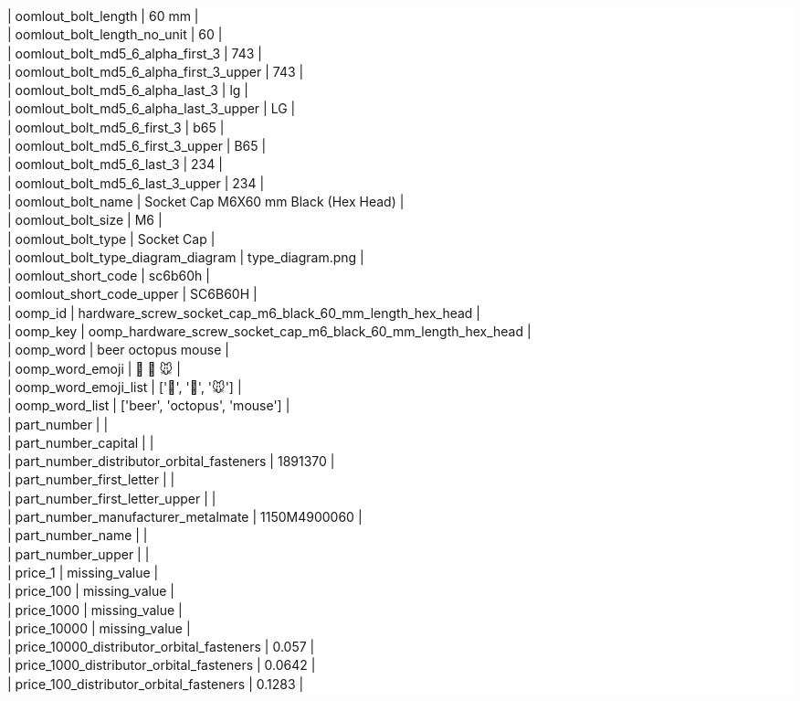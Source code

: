 | oomlout_bolt_length | 60 mm |  
| oomlout_bolt_length_no_unit | 60 |  
| oomlout_bolt_md5_6_alpha_first_3 | 743 |  
| oomlout_bolt_md5_6_alpha_first_3_upper | 743 |  
| oomlout_bolt_md5_6_alpha_last_3 | lg |  
| oomlout_bolt_md5_6_alpha_last_3_upper | LG |  
| oomlout_bolt_md5_6_first_3 | b65 |  
| oomlout_bolt_md5_6_first_3_upper | B65 |  
| oomlout_bolt_md5_6_last_3 | 234 |  
| oomlout_bolt_md5_6_last_3_upper | 234 |  
| oomlout_bolt_name | Socket Cap M6X60 mm Black (Hex Head) |  
| oomlout_bolt_size | M6 |  
| oomlout_bolt_type | Socket Cap |  
| oomlout_bolt_type_diagram_diagram | type_diagram.png |  
| oomlout_short_code | sc6b60h |  
| oomlout_short_code_upper | SC6B60H |  
| oomp_id | hardware_screw_socket_cap_m6_black_60_mm_length_hex_head |  
| oomp_key | oomp_hardware_screw_socket_cap_m6_black_60_mm_length_hex_head |  
| oomp_word | beer octopus mouse |  
| oomp_word_emoji | :beer: :octopus: :mouse: |  
| oomp_word_emoji_list | [':beer:', ':octopus:', ':mouse:'] |  
| oomp_word_list | ['beer', 'octopus', 'mouse'] |  
| part_number |  |  
| part_number_capital |  |  
| part_number_distributor_orbital_fasteners | 1891370 |  
| part_number_first_letter |  |  
| part_number_first_letter_upper |  |  
| part_number_manufacturer_metalmate | 1150M4900060 |  
| part_number_name |  |  
| part_number_upper |  |  
| price_1 | missing_value |  
| price_100 | missing_value |  
| price_1000 | missing_value |  
| price_10000 | missing_value |  
| price_10000_distributor_orbital_fasteners | 0.057 |  
| price_1000_distributor_orbital_fasteners | 0.0642 |  
| price_100_distributor_orbital_fasteners | 0.1283 |  